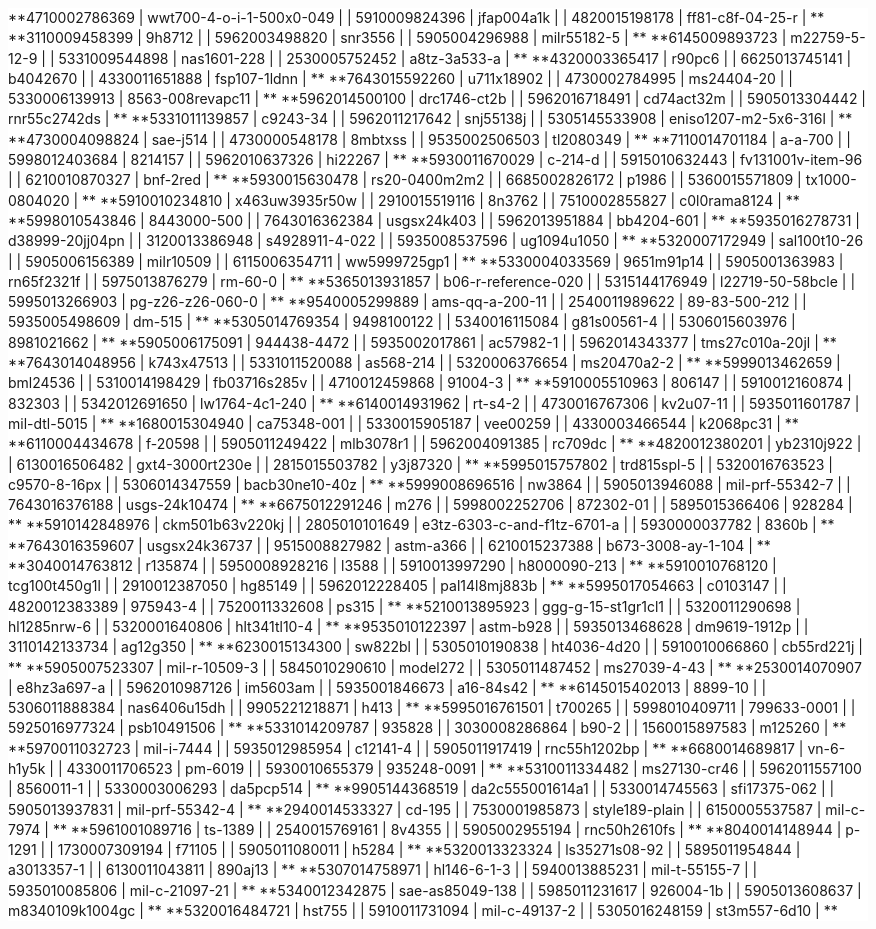 **4710002786369 | wwt700-4-o-i-1-500x0-049 |  | 5910009824396 | jfap004a1k |  | 4820015198178 | ff81-c8f-04-25-r | **    **3110009458399 | 9h8712 |  | 5962003498820 | snr3556 |  | 5905004296988 | milr55182-5 | **    **6145009893723 | m22759-5-12-9 |  | 5331009544898 | nas1601-228 |  | 2530005752452 | a8tz-3a533-a | **    **4320003365417 | r90pc6 |  | 6625013745141 | b4042670 |  | 4330011651888 | fsp107-1ldnn | **    **7643015592260 | u711x18902 |  | 4730002784995 | ms24404-20 |  | 5330006139913 | 8563-008revapc11 | **    **5962014500100 | drc1746-ct2b |  | 5962016718491 | cd74act32m |  | 5905013304442 | rnr55c2742ds | **
**5331011139857 | c9243-34 |  | 5962011217642 | snj55138j |  | 5305145533908 | eniso1207-m2-5x6-316l | **    **4730004098824 | sae-j514 |  | 4730000548178 | 8mbtxss |  | 9535002506503 | tl2080349 | **    **7110014701184 | a-a-700 |  | 5998012403684 | 8214157 |  | 5962010637326 | hi22267 | **    **5930011670029 | c-214-d |  | 5915010632443 | fv131001v-item-96 |  | 6210010870327 | bnf-2red | **    **5930015630478 | rs20-0400m2m2 |  | 6685002826172 | p1986 |  | 5360015571809 | tx1000-0804020 | **    **5910010234810 | x463uw3935r50w |  | 2910015519116 | 8n3762 |  | 7510002855827 | c0l0rama8124 | **
**5998010543846 | 8443000-500 |  | 7643016362384 | usgsx24k403 |  | 5962013951884 | bb4204-601 | **    **5935016278731 | d38999-20jj04pn |  | 3120013386948 | s4928911-4-022 |  | 5935008537596 | ug1094u1050 | **    **5320007172949 | sal100t10-26 |  | 5905006156389 | milr10509 |  | 6115006354711 | ww5999725gp1 | **    **5330004033569 | 9651m91p14 |  | 5905001363983 | rn65f2321f |  | 5975013876279 | rm-60-0 | **    **5365013931857 | b06-r-reference-020 |  | 5315144176949 | l22719-50-58bcle |  | 5995013266903 | pg-z26-z26-060-0 | **    **9540005299889 | ams-qq-a-200-11 |  | 2540011989622 | 89-83-500-212 |  | 5935005498609 | dm-515 | **
**5305014769354 | 9498100122 |  | 5340016115084 | g81s00561-4 |  | 5306015603976 | 8981021662 | **    **5905006175091 | 944438-4472 |  | 5935002017861 | ac57982-1 |  | 5962014343377 | tms27c010a-20jl | **    **7643014048956 | k743x47513 |  | 5331011520088 | as568-214 |  | 5320006376654 | ms20470a2-2 | **    **5999013462659 | bml24536 |  | 5310014198429 | fb03716s285v |  | 4710012459868 | 91004-3 | **    **5910005510963 | 806147 |  | 5910012160874 | 832303 |  | 5342012691650 | lw1764-4c1-240 | **    **6140014931962 | rt-s4-2 |  | 4730016767306 | kv2u07-11 |  | 5935011601787 | mil-dtl-5015 | **
**1680015304940 | ca75348-001 |  | 5330015905187 | vee00259 |  | 4330003466544 | k2068pc31 | **    **6110004434678 | f-20598 |  | 5905011249422 | mlb3078r1 |  | 5962004091385 | rc709dc | **    **4820012380201 | yb2310j922 |  | 6130016506482 | gxt4-3000rt230e |  | 2815015503782 | y3j87320 | **    **5995015757802 | trd815spl-5 |  | 5320016763523 | c9570-8-16px |  | 5306014347559 | bacb30ne10-40z | **    **5999008696516 | nw3864 |  | 5905013946088 | mil-prf-55342-7 |  | 7643016376188 | usgs-24k10474 | **    **6675012291246 | m276 |  | 5998002252706 | 872302-01 |  | 5895015366406 | 928284 | **
**5910142848976 | ckm501b63v220kj |  | 2805010101649 | e3tz-6303-c-and-f1tz-6701-a |  | 5930000037782 | 8360b | **    **7643016359607 | usgsx24k36737 |  | 9515008827982 | astm-a366 |  | 6210015237388 | b673-3008-ay-1-104 | **    **3040014763812 | r135874 |  | 5950008928216 | l3588 |  | 5910013997290 | h8000090-213 | **    **5910010768120 | tcg100t450g1l |  | 2910012387050 | hg85149 |  | 5962012228405 | pal14l8mj883b | **    **5995017054663 | c0103147 |  | 4820012383389 | 975943-4 |  | 7520011332608 | ps315 | **    **5210013895923 | ggg-g-15-st1gr1cl1 |  | 5320011290698 | hl1285nrw-6 |  | 5320001640806 | hlt341tl10-4 | **
**9535010122397 | astm-b928 |  | 5935013468628 | dm9619-1912p |  | 3110142133734 | ag12g350 | **    **6230015134300 | sw822bl |  | 5305010190838 | ht4036-4d20 |  | 5910010066860 | cb55rd221j | **    **5905007523307 | mil-r-10509-3 |  | 5845010290610 | model272 |  | 5305011487452 | ms27039-4-43 | **    **2530014070907 | e8hz3a697-a |  | 5962010987126 | im5603am |  | 5935001846673 | a16-84s42 | **    **6145015402013 | 8899-10 |  | 5306011888384 | nas6406u15dh |  | 9905221218871 | h413 | **    **5995016761501 | t700265 |  | 5998010409711 | 799633-0001 |  | 5925016977324 | psb10491506 | **
**5331014209787 | 935828 |  | 3030008286864 | b90-2 |  | 1560015897583 | m125260 | **    **5970011032723 | mil-i-7444 |  | 5935012985954 | c12141-4 |  | 5905011917419 | rnc55h1202bp | **    **6680014689817 | vn-6-h1y5k |  | 4330011706523 | pm-6019 |  | 5930010655379 | 935248-0091 | **    **5310011334482 | ms27130-cr46 |  | 5962011557100 | 8560011-1 |  | 5330003006293 | da5pcp514 | **    **9905144368519 | da2c555001614a1 |  | 5330014745563 | sfi17375-062 |  | 5905013937831 | mil-prf-55342-4 | **    **2940014533327 | cd-195 |  | 7530001985873 | style189-plain |  | 6150005537587 | mil-c-7974 | **
**5961001089716 | ts-1389 |  | 2540015769161 | 8v4355 |  | 5905002955194 | rnc50h2610fs | **    **8040014148944 | p-1291 |  | 1730007309194 | f71105 |  | 5905011080011 | h5284 | **    **5320013323324 | ls35271s08-92 |  | 5895011954844 | a3013357-1 |  | 6130011043811 | 890aj13 | **    **5307014758971 | hl146-6-1-3 |  | 5940013885231 | mil-t-55155-7 |  | 5935010085806 | mil-c-21097-21 | **    **5340012342875 | sae-as85049-138 |  | 5985011231617 | 926004-1b |  | 5905013608637 | m8340109k1004gc | **    **5320016484721 | hst755 |  | 5910011731094 | mil-c-49137-2 |  | 5305016248159 | st3m557-6d10 | **